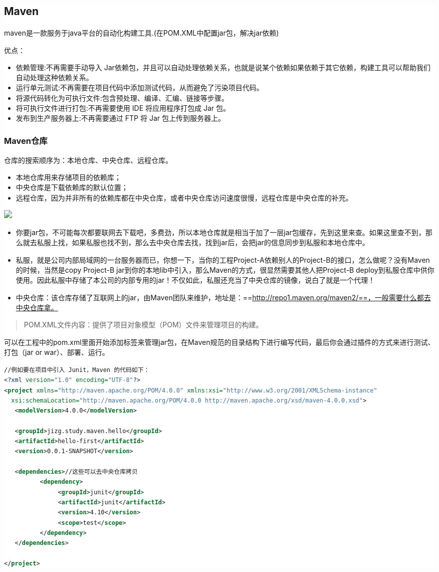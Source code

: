 

## Maven 
maven是一款服务于java平台的自动化构建工具.(在POM.XML中配置jar包，解决jar依赖)

优点：
- 依赖管理:不再需要手动导入 Jar依赖包，并且可以自动处理依赖关系，也就是说某个依赖如果依赖于其它依赖，构建工具可以帮助我们自动处理这种依赖关系。
- 运行单元测试:不再需要在项目代码中添加测试代码，从而避免了污染项目代码。
- 将源代码转化为可执行文件:包含预处理、编译、汇编、链接等步骤。
- 将可执行文件进行打包:不再需要使用 IDE 将应用程序打包成 Jar 包。
- 发布到生产服务器上:不再需要通过 FTP 将 Jar 包上传到服务器上。


### Maven仓库

仓库的搜索顺序为：本地仓库、中央仓库、远程仓库。
- 本地仓库用来存储项目的依赖库；
- 中央仓库是下载依赖库的默认位置；
- 远程仓库，因为并非所有的依赖库都在中央仓库，或者中央仓库访问速度很慢，远程仓库是中央仓库的补充。

![](https://raw.githubusercontent.com/binbinbin5/myPics/master/imgs/5273240e4256449eabec215d5189449b.jpeg)

- 你要jar包，不可能每次都要联网去下载吧，多费劲，所以本地仓库就是相当于加了一层jar包缓存，先到这里来查。如果这里查不到，那么就去私服上找，如果私服也找不到，那么去中央仓库去找，找到jar后，会把jar的信息同步到私服和本地仓库中。

- 私服，就是公司内部局域网的一台服务器而已，你想一下，当你的工程Project-A依赖别人的Project-B的接口，怎么做呢？没有Maven的时候，当然是copy Project-B jar到你的本地lib中引入，那么Maven的方式，很显然需要其他人把Project-B deploy到私服仓库中供你使用。因此私服中存储了本公司的内部专用的jar！不仅如此，私服还充当了中央仓库的镜像，说白了就是一个代理！

- 中央仓库：该仓库存储了互联网上的jar，由Maven团队来维护，地址是：==http://repo1.maven.org/maven2/==，一般需要什么都去中央仓库拿。




>POM.XML文件内容：提供了项目对象模型（POM）文件来管理项目的构建。

可以在工程中的pom.xml里面开始添加<dependency>标签来管理jar包，在Maven规范的目录结构下进行编写代码，最后你会通过插件的方式来进行测试、打包（jar or war）、部署、运行。




```xml
//例如要在项目中引入 Junit，Maven 的代码如下：
<?xml version="1.0" encoding="UTF-8"?>
<project xmlns="http://maven.apache.org/POM/4.0.0" xmlns:xsi="http://www.w3.org/2001/XMLSchema-instance"
  xsi:schemaLocation="http://maven.apache.org/POM/4.0.0 http://maven.apache.org/xsd/maven-4.0.0.xsd">
   <modelVersion>4.0.0</modelVersion>
 
   <groupId>jizg.study.maven.hello</groupId>
   <artifactId>hello-first</artifactId>
   <version>0.0.1-SNAPSHOT</version>

   <dependencies>//这些可以去中央仓库拷贝
          <dependency>
               <groupId>junit</groupId>
               <artifactId>junit</artifactId>
               <version>4.10</version>
               <scope>test</scope>
          </dependency>
   </dependencies>

</project>
```
